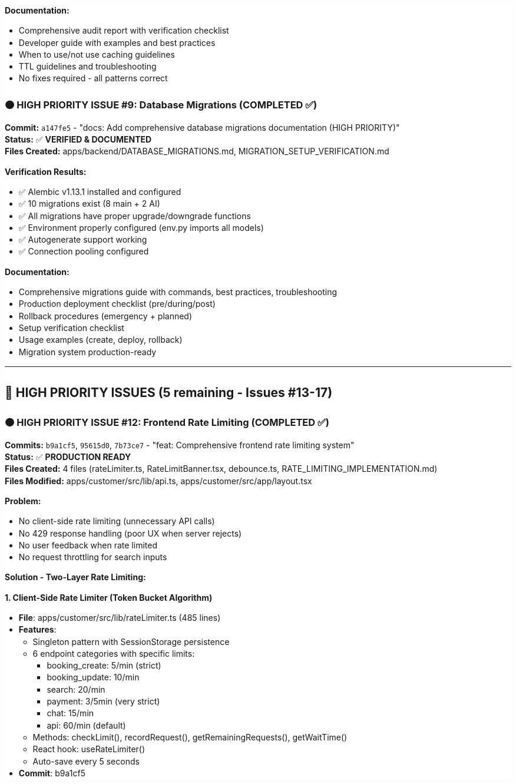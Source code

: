 **Documentation:**
- Comprehensive audit report with verification checklist
- Developer guide with examples and best practices
- When to use/not use caching guidelines
- TTL guidelines and troubleshooting
- No fixes required - all patterns correct

### 🟠 HIGH PRIORITY ISSUE #9: Database Migrations (COMPLETED ✅)
**Commit:** `a147fe5` - "docs: Add comprehensive database migrations documentation (HIGH PRIORITY)"  
**Status:** ✅ **VERIFIED & DOCUMENTED**  
**Files Created:** apps/backend/DATABASE_MIGRATIONS.md, MIGRATION_SETUP_VERIFICATION.md

**Verification Results:**
- ✅ Alembic v1.13.1 installed and configured
- ✅ 10 migrations exist (8 main + 2 AI)
- ✅ All migrations have proper upgrade/downgrade functions
- ✅ Environment properly configured (env.py imports all models)
- ✅ Autogenerate support working
- ✅ Connection pooling configured

**Documentation:**
- Comprehensive migrations guide with commands, best practices, troubleshooting
- Production deployment checklist (pre/during/post)
- Rollback procedures (emergency + planned)
- Setup verification checklist
- Usage examples (create, deploy, rollback)
- Migration system production-ready

---

## 🔷 HIGH PRIORITY ISSUES (5 remaining - Issues #13-17)

### 🟠 HIGH PRIORITY ISSUE #12: Frontend Rate Limiting (COMPLETED ✅)
**Commits:** `b9a1cf5`, `95615d0`, `7b73ce7` - "feat: Comprehensive frontend rate limiting system"  
**Status:** ✅ **PRODUCTION READY**  
**Files Created:** 4 files (rateLimiter.ts, RateLimitBanner.tsx, debounce.ts, RATE_LIMITING_IMPLEMENTATION.md)  
**Files Modified:** apps/customer/src/lib/api.ts, apps/customer/src/app/layout.tsx

**Problem:**
- No client-side rate limiting (unnecessary API calls)
- No 429 response handling (poor UX when server rejects)
- No user feedback when rate limited
- No request throttling for search inputs

**Solution - Two-Layer Rate Limiting:**

**1. Client-Side Rate Limiter (Token Bucket Algorithm)**
- **File**: apps/customer/src/lib/rateLimiter.ts (485 lines)
- **Features**:
  * Singleton pattern with SessionStorage persistence
  * 6 endpoint categories with specific limits:
    - booking_create: 5/min (strict)
    - booking_update: 10/min
    - search: 20/min
    - payment: 3/5min (very strict)
    - chat: 15/min
    - api: 60/min (default)
  * Methods: checkLimit(), recordRequest(), getRemainingRequests(), getWaitTime()
  * React hook: useRateLimiter()
  * Auto-save every 5 seconds
- **Commit**: b9a1cf5
